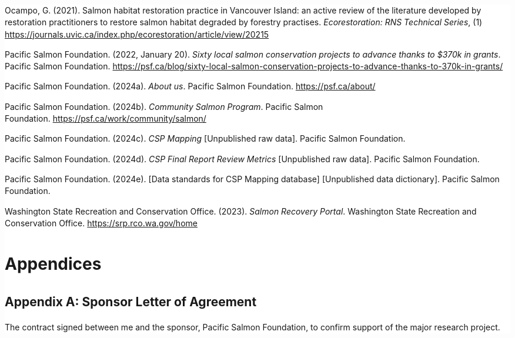 Ocampo, G. (2021). Salmon habitat restoration practice in Vancouver Island: an active review of the literature developed by restoration practitioners to restore salmon habitat degraded by forestry practises. *Ecorestoration: RNS Technical Series*, (1) <https://journals.uvic.ca/index.php/ecorestoration/article/view/20215>

Pacific Salmon Foundation. (2022, January 20). *Sixty local salmon conservation projects to advance thanks to \$370k in grants*. Pacific Salmon Foundation. <https://psf.ca/blog/sixty-local-salmon-conservation-projects-to-advance-thanks-to-370k-in-grants/>

Pacific Salmon Foundation. (2024a). *About us*. Pacific Salmon Foundation. <https://psf.ca/about/>

Pacific Salmon Foundation. (2024b). *Community Salmon Program*. Pacific Salmon Foundation. <https://psf.ca/work/community/salmon/>

Pacific Salmon Foundation. (2024c). *CSP Mapping* \[Unpublished raw data\]. Pacific Salmon Foundation.

Pacific Salmon Foundation. (2024d). *CSP Final Report Review Metrics* \[Unpublished raw data\]. Pacific Salmon Foundation.

Pacific Salmon Foundation. (2024e). \[Data standards for CSP Mapping database\] \[Unpublished data dictionary\]. Pacific Salmon Foundation.

Washington State Recreation and Conservation Office. (2023). *Salmon Recovery Portal*. Washington State Recreation and Conservation Office. <https://srp.rco.wa.gov/home>

# Appendices

## Appendix A: Sponsor Letter of Agreement

The contract signed between me and the sponsor, Pacific Salmon Foundation, to confirm support of the major research project.
